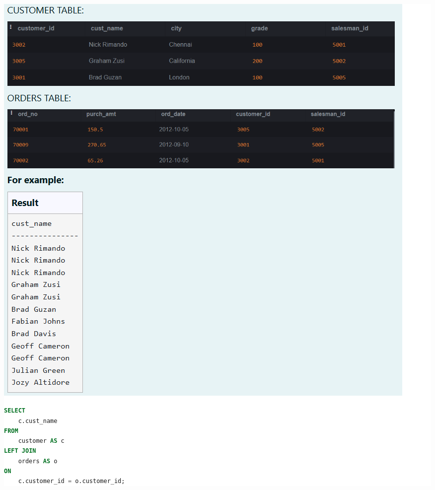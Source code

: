 ![alt text](image-11.png)

```sql
SELECT 
    c.cust_name
FROM 
    customer AS c
LEFT JOIN 
    orders AS o 
ON 
    c.customer_id = o.customer_id;

```

